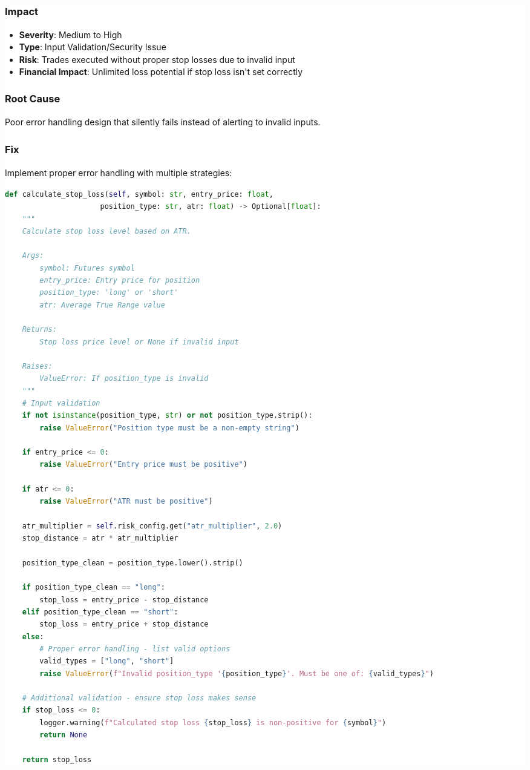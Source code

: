 ### Impact
- **Severity**: Medium to High
- **Type**: Input Validation/Security Issue
- **Risk**: Trades executed without proper stop losses due to invalid input
- **Financial Impact**: Unlimited loss potential if stop loss isn't set correctly

### Root Cause
Poor error handling design that silently fails instead of alerting to invalid inputs.

### Fix
Implement proper error handling with multiple strategies:

```python
def calculate_stop_loss(self, symbol: str, entry_price: float, 
                      position_type: str, atr: float) -> Optional[float]:
    """
    Calculate stop loss level based on ATR.
    
    Args:
        symbol: Futures symbol
        entry_price: Entry price for position
        position_type: 'long' or 'short'
        atr: Average True Range value
        
    Returns:
        Stop loss price level or None if invalid input
        
    Raises:
        ValueError: If position_type is invalid
    """
    # Input validation
    if not isinstance(position_type, str) or not position_type.strip():
        raise ValueError("Position type must be a non-empty string")
    
    if entry_price <= 0:
        raise ValueError("Entry price must be positive")
    
    if atr <= 0:
        raise ValueError("ATR must be positive")
    
    atr_multiplier = self.risk_config.get("atr_multiplier", 2.0)
    stop_distance = atr * atr_multiplier
    
    position_type_clean = position_type.lower().strip()
    
    if position_type_clean == "long":
        stop_loss = entry_price - stop_distance
    elif position_type_clean == "short":
        stop_loss = entry_price + stop_distance
    else:
        # Proper error handling - list valid options
        valid_types = ["long", "short"]
        raise ValueError(f"Invalid position_type '{position_type}'. Must be one of: {valid_types}")
    
    # Additional validation - ensure stop loss makes sense
    if stop_loss <= 0:
        logger.warning(f"Calculated stop loss {stop_loss} is non-positive for {symbol}")
        return None
    
    return stop_loss
```
